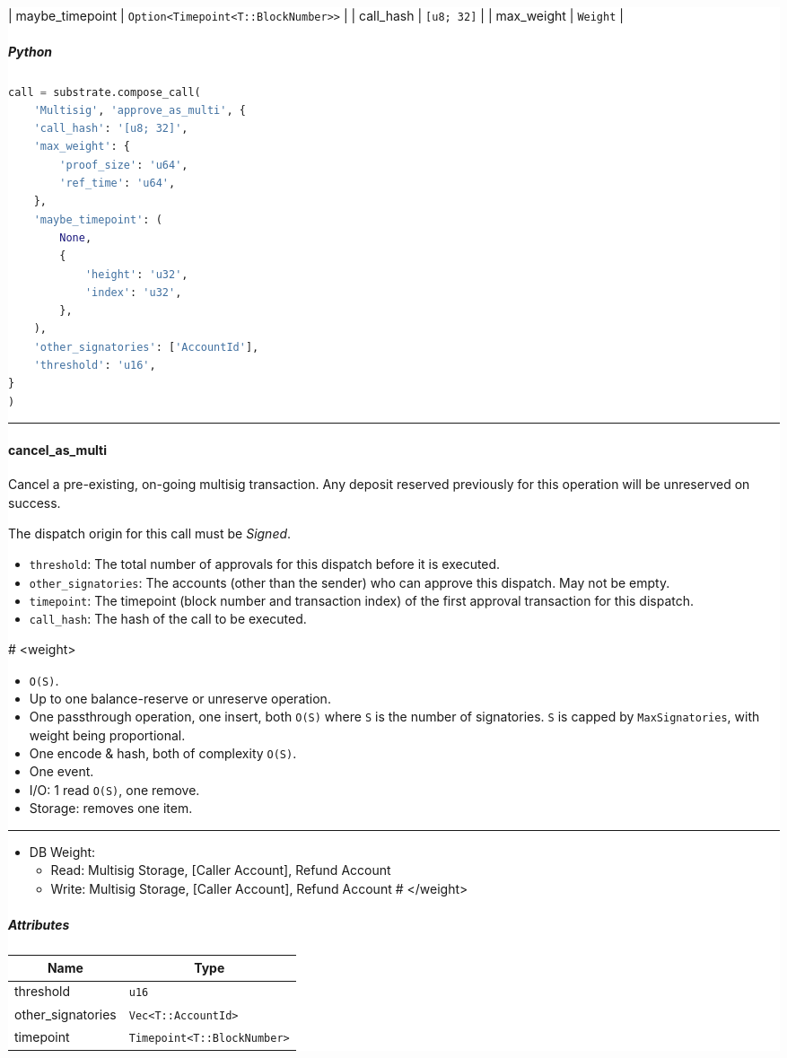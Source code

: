 | maybe_timepoint | `Option<Timepoint<T::BlockNumber>>` | 
| call_hash | `[u8; 32]` | 
| max_weight | `Weight` | 

##### Python
```python
call = substrate.compose_call(
    'Multisig', 'approve_as_multi', {
    'call_hash': '[u8; 32]',
    'max_weight': {
        'proof_size': 'u64',
        'ref_time': 'u64',
    },
    'maybe_timepoint': (
        None,
        {
            'height': 'u32',
            'index': 'u32',
        },
    ),
    'other_signatories': ['AccountId'],
    'threshold': 'u16',
}
)
```

---------
#### cancel_as_multi
Cancel a pre-existing, on-going multisig transaction. Any deposit reserved previously
for this operation will be unreserved on success.

The dispatch origin for this call must be _Signed_.

- `threshold`: The total number of approvals for this dispatch before it is executed.
- `other_signatories`: The accounts (other than the sender) who can approve this
dispatch. May not be empty.
- `timepoint`: The timepoint (block number and transaction index) of the first approval
transaction for this dispatch.
- `call_hash`: The hash of the call to be executed.

\# &lt;weight&gt;
- `O(S)`.
- Up to one balance-reserve or unreserve operation.
- One passthrough operation, one insert, both `O(S)` where `S` is the number of
  signatories. `S` is capped by `MaxSignatories`, with weight being proportional.
- One encode &amp; hash, both of complexity `O(S)`.
- One event.
- I/O: 1 read `O(S)`, one remove.
- Storage: removes one item.
----------------------------------
- DB Weight:
    - Read: Multisig Storage, [Caller Account], Refund Account
    - Write: Multisig Storage, [Caller Account], Refund Account
\# &lt;/weight&gt;
##### Attributes
| Name | Type |
| -------- | -------- | 
| threshold | `u16` | 
| other_signatories | `Vec<T::AccountId>` | 
| timepoint | `Timepoint<T::BlockNumber>` | 

[`transfer`]: struct.Pallet.html\#method.transfer